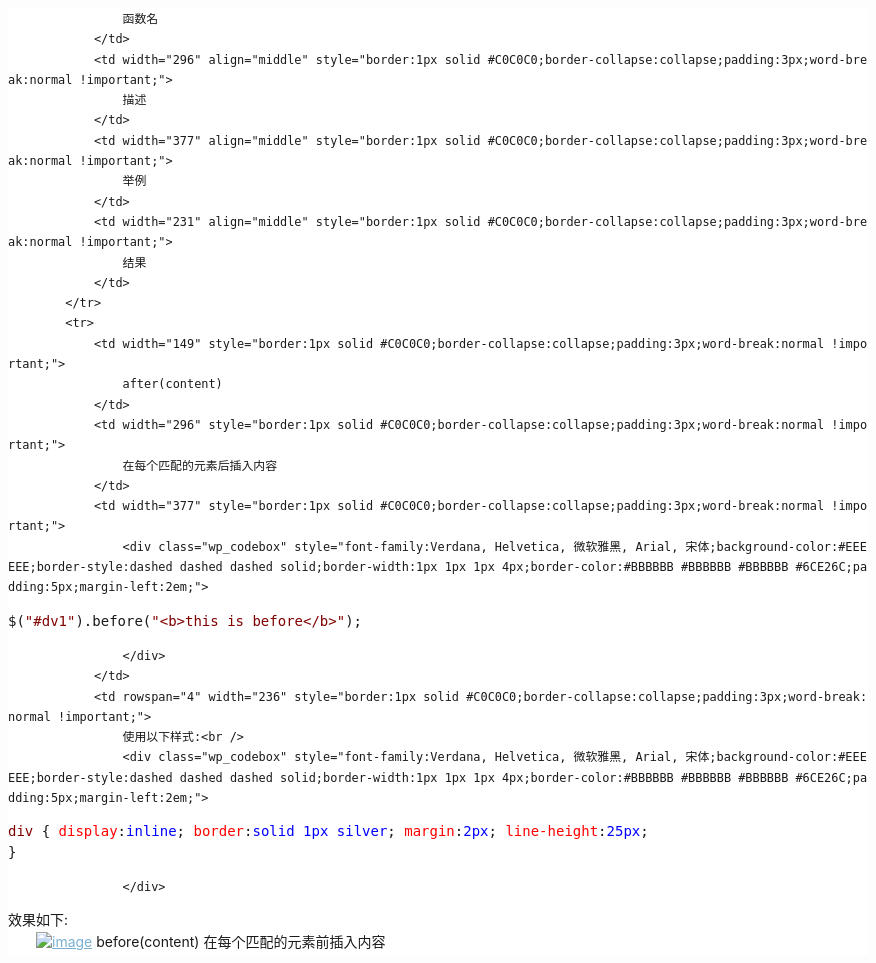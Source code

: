 					函数名
				</td>
				<td width="296" align="middle" style="border:1px solid #C0C0C0;border-collapse:collapse;padding:3px;word-break:normal !important;">
					描述
				</td>
				<td width="377" align="middle" style="border:1px solid #C0C0C0;border-collapse:collapse;padding:3px;word-break:normal !important;">
					举例
				</td>
				<td width="231" align="middle" style="border:1px solid #C0C0C0;border-collapse:collapse;padding:3px;word-break:normal !important;">
					结果
				</td>
			</tr>
			<tr>
				<td width="149" style="border:1px solid #C0C0C0;border-collapse:collapse;padding:3px;word-break:normal !important;">
					after(content)
				</td>
				<td width="296" style="border:1px solid #C0C0C0;border-collapse:collapse;padding:3px;word-break:normal !important;">
					在每个匹配的元素后插入内容
				</td>
				<td width="377" style="border:1px solid #C0C0C0;border-collapse:collapse;padding:3px;word-break:normal !important;">
					<div class="wp_codebox" style="font-family:Verdana, Helvetica, 微软雅黑, Arial, 宋体;background-color:#EEEEEE;border-style:dashed dashed dashed solid;border-width:1px 1px 1px 4px;border-color:#BBBBBB #BBBBBB #BBBBBB #6CE26C;padding:5px;margin-left:2em;">
<pre style="margin-top:0px;margin-bottom:0px;white-space:pre-wrap;word-wrap:break-word;">$(<span style="color:maroon;">"#dv1"</span>).before(<span style="color:maroon;">"&lt;b&gt;this is before&lt;/b&gt;"</span>);</pre>
					</div>
				</td>
				<td rowspan="4" width="236" style="border:1px solid #C0C0C0;border-collapse:collapse;padding:3px;word-break:normal !important;">
					使用以下样式:<br />
					<div class="wp_codebox" style="font-family:Verdana, Helvetica, 微软雅黑, Arial, 宋体;background-color:#EEEEEE;border-style:dashed dashed dashed solid;border-width:1px 1px 1px 4px;border-color:#BBBBBB #BBBBBB #BBBBBB #6CE26C;padding:5px;margin-left:2em;">
<pre style="margin-top:0px;margin-bottom:0px;white-space:pre-wrap;word-wrap:break-word;"><span style="color:maroon;">div </span>{ <span style="color:red;">display</span>:<span style="color:blue;">inline</span>; <span style="color:red;">border</span>:<span style="color:blue;">solid 1px silver</span>; <span style="color:red;">margin</span>:<span style="color:blue;">2px</span>; <span style="color:red;">line-height</span>:<span style="color:blue;">25px</span>;
}
</pre>
					</div>
效果如下:<br />
<a href="http://images.cnblogs.com/cnblogs_com/oneword/WindowsLiveWriter/jQuery_8000/image_1.png" atomicselection="true" style="color:#78AFD3;"><img border="0" alt="image" src="http://images.cnblogs.com/cnblogs_com/oneword/WindowsLiveWriter/jQuery_8000/image_thumb_1.png" width="185" height="124" style="margin-left:2em;margin-top:2px;margin-bottom:2px;" /></a> 
				</td>
			</tr>
			<tr>
				<td width="148" style="border:1px solid #C0C0C0;border-collapse:collapse;padding:3px;word-break:normal !important;">
					before(content)
				</td>
				<td width="296" style="border:1px solid #C0C0C0;border-collapse:collapse;padding:3px;word-break:normal !important;">
					在每个匹配的元素前插入内容
				</td>
				<td width="377" style="border:1px solid #C0C0C0;border-collapse:collapse;padding:3px;word-break:normal !important;">